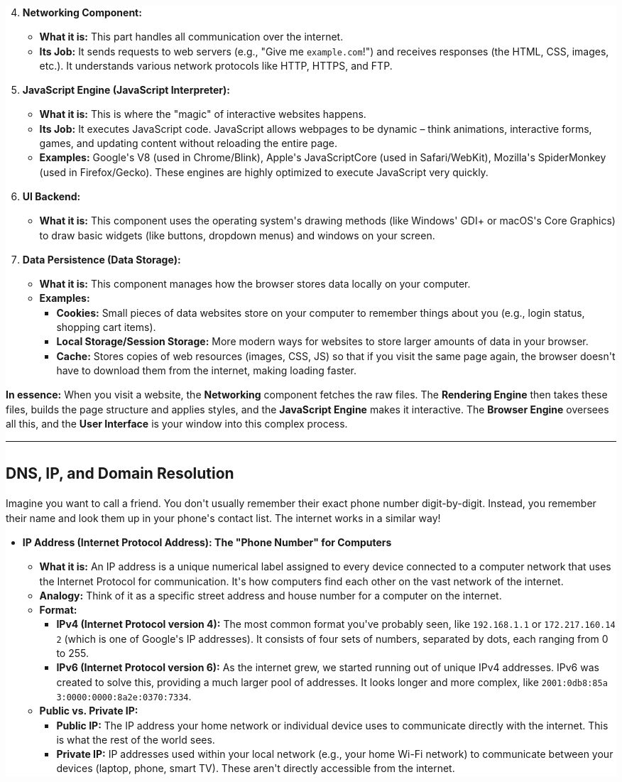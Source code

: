 4.  **Networking Component:**

      * **What it is:** This part handles all communication over the internet.
      * **Its Job:** It sends requests to web servers (e.g., "Give me `example.com`\!") and receives responses (the HTML, CSS, images, etc.). It understands various network protocols like HTTP, HTTPS, and FTP.

5.  **JavaScript Engine (JavaScript Interpreter):**

      * **What it is:** This is where the "magic" of interactive websites happens.
      * **Its Job:** It executes JavaScript code. JavaScript allows webpages to be dynamic – think animations, interactive forms, games, and updating content without reloading the entire page.
      * **Examples:** Google's V8 (used in Chrome/Blink), Apple's JavaScriptCore (used in Safari/WebKit), Mozilla's SpiderMonkey (used in Firefox/Gecko). These engines are highly optimized to execute JavaScript very quickly.

6.  **UI Backend:**

      * **What it is:** This component uses the operating system's drawing methods (like Windows' GDI+ or macOS's Core Graphics) to draw basic widgets (like buttons, dropdown menus) and windows on your screen.

7.  **Data Persistence (Data Storage):**

      * **What it is:** This component manages how the browser stores data locally on your computer.
      * **Examples:**
          * **Cookies:** Small pieces of data websites store on your computer to remember things about you (e.g., login status, shopping cart items).
          * **Local Storage/Session Storage:** More modern ways for websites to store larger amounts of data in your browser.
          * **Cache:** Stores copies of web resources (images, CSS, JS) so that if you visit the same page again, the browser doesn't have to download them from the internet, making loading faster.

**In essence:** When you visit a website, the **Networking** component fetches the raw files. The **Rendering Engine** then takes these files, builds the page structure and applies styles, and the **JavaScript Engine** makes it interactive. The **Browser Engine** oversees all this, and the **User Interface** is your window into this complex process.

-----

## DNS, IP, and Domain Resolution

Imagine you want to call a friend. You don't usually remember their exact phone number digit-by-digit. Instead, you remember their name and look them up in your phone's contact list. The internet works in a similar way\!

  * **IP Address (Internet Protocol Address): The "Phone Number" for Computers**

      * **What it is:** An IP address is a unique numerical label assigned to every device connected to a computer network that uses the Internet Protocol for communication. It's how computers find each other on the vast network of the internet.
      * **Analogy:** Think of it as a specific street address and house number for a computer on the internet.
      * **Format:**
          * **IPv4 (Internet Protocol version 4):** The most common format you've probably seen, like `192.168.1.1` or `172.217.160.142` (which is one of Google's IP addresses). It consists of four sets of numbers, separated by dots, each ranging from 0 to 255.
          * **IPv6 (Internet Protocol version 6):** As the internet grew, we started running out of unique IPv4 addresses. IPv6 was created to solve this, providing a much larger pool of addresses. It looks longer and more complex, like `2001:0db8:85a3:0000:0000:8a2e:0370:7334`.
      * **Public vs. Private IP:**
          * **Public IP:** The IP address your home network or individual device uses to communicate directly with the internet. This is what the rest of the world sees.
          * **Private IP:** IP addresses used within your local network (e.g., your home Wi-Fi network) to communicate between your devices (laptop, phone, smart TV). These aren't directly accessible from the internet.
